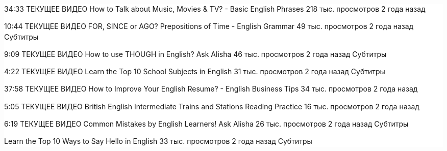 
34:33
ТЕКУЩЕЕ ВИДЕО
How to Talk about Music, Movies & TV? - Basic English Phrases
218 тыс. просмотров
2 года назад


10:44
ТЕКУЩЕЕ ВИДЕО
FOR, SINCE or AGO? Prepositions of Time - English Grammar
49 тыс. просмотров
2 года назад
Субтитры


9:09
ТЕКУЩЕЕ ВИДЕО
How to use THOUGH in English? Ask Alisha
46 тыс. просмотров
2 года назад
Субтитры


4:22
ТЕКУЩЕЕ ВИДЕО
Learn the Top 10 School Subjects in English
31 тыс. просмотров
2 года назад
Субтитры


37:58
ТЕКУЩЕЕ ВИДЕО
How to Improve Your English Resume? - English Business Tips
34 тыс. просмотров
2 года назад


5:05
ТЕКУЩЕЕ ВИДЕО
British English Intermediate Trains and Stations Reading Practice
16 тыс. просмотров
2 года назад


6:19
ТЕКУЩЕЕ ВИДЕО
Common Mistakes by English Learners! Ask Alisha
26 тыс. просмотров
2 года назад
Субтитры

Learn the Top 10 Ways to Say Hello in English
33 тыс. просмотров
2 года назад
Субтитры
